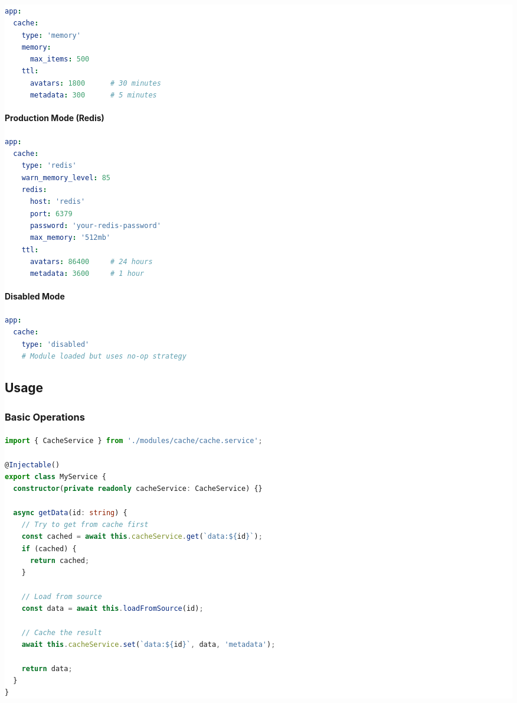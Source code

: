 ```yaml
app:
  cache:
    type: 'memory'
    memory:
      max_items: 500
    ttl:
      avatars: 1800      # 30 minutes
      metadata: 300      # 5 minutes
```

#### Production Mode (Redis)

```yaml
app:
  cache:
    type: 'redis'
    warn_memory_level: 85
    redis:
      host: 'redis'
      port: 6379
      password: 'your-redis-password'
      max_memory: '512mb'
    ttl:
      avatars: 86400     # 24 hours
      metadata: 3600     # 1 hour
```

#### Disabled Mode

```yaml
app:
  cache:
    type: 'disabled'
    # Module loaded but uses no-op strategy
```

## Usage

### Basic Operations

```typescript
import { CacheService } from './modules/cache/cache.service';

@Injectable()
export class MyService {
  constructor(private readonly cacheService: CacheService) {}

  async getData(id: string) {
    // Try to get from cache first
    const cached = await this.cacheService.get(`data:${id}`);
    if (cached) {
      return cached;
    }

    // Load from source
    const data = await this.loadFromSource(id);
    
    // Cache the result
    await this.cacheService.set(`data:${id}`, data, 'metadata');
    
    return data;
  }
}
```
